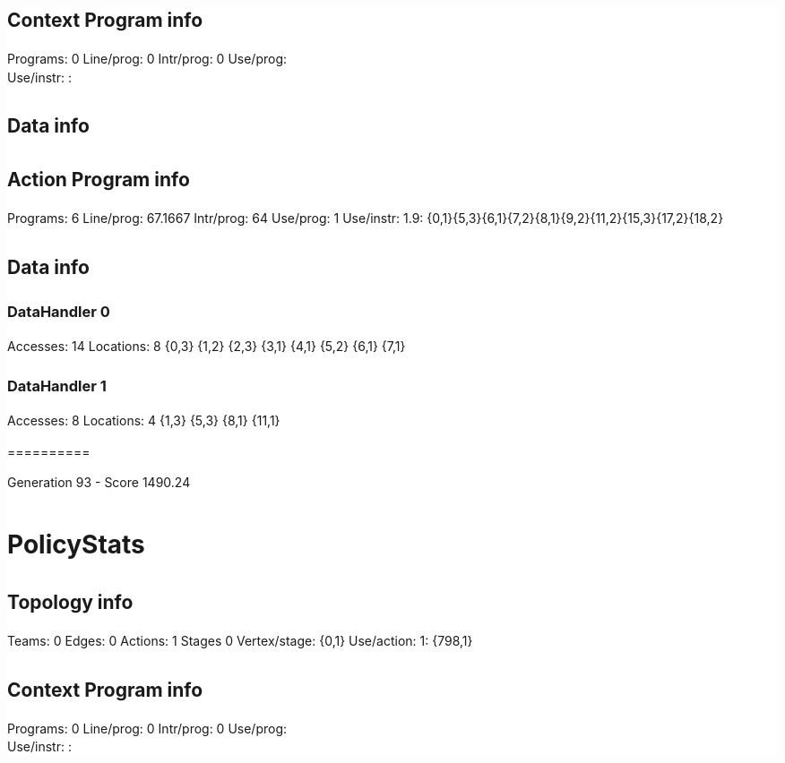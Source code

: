 ## Context Program info
Programs:	0
Line/prog:	0
Intr/prog:	0
Use/prog:	
Use/instr:	: 

## Data info



## Action Program info
Programs:	6
Line/prog:	67.1667
Intr/prog:	64
Use/prog:	1
Use/instr:	1.9: {0,1}{5,3}{6,1}{7,2}{8,1}{9,2}{11,2}{15,3}{17,2}{18,2}

## Data info

### DataHandler 0
Accesses:	14
Locations:	8
{0,3} {1,2} {2,3} {3,1} {4,1} {5,2} {6,1} {7,1} 

### DataHandler 1
Accesses:	8
Locations:	4
{1,3} {5,3} {8,1} {11,1} 



==========

Generation 93 - Score 1490.24

# PolicyStats
## Topology info
Teams:		0
Edges:		0
Actions:	1
Stages		0
Vertex/stage:	{0,1} 
Use/action:	1: {798,1} 

## Context Program info
Programs:	0
Line/prog:	0
Intr/prog:	0
Use/prog:	
Use/instr:	: 
